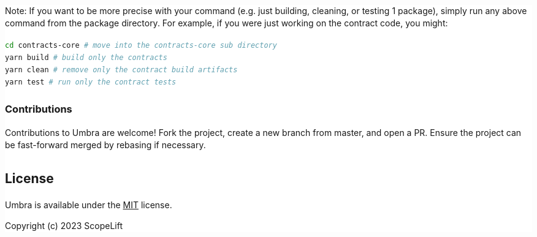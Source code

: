 Note: If you want to be more precise with your command (e.g. just building, cleaning, or testing 1 package), simply run any above command from the package directory. For example, if you were just working on the contract code, you might:

```sh
cd contracts-core # move into the contracts-core sub directory
yarn build # build only the contracts
yarn clean # remove only the contract build artifacts
yarn test # run only the contract tests
```

### Contributions

Contributions to Umbra are welcome! Fork the project, create a new branch from master, and open a PR. Ensure the project can be fast-forward merged by rebasing if necessary.

## License

Umbra is available under the [MIT](LICENSE.txt) license.

Copyright (c) 2023 ScopeLift
